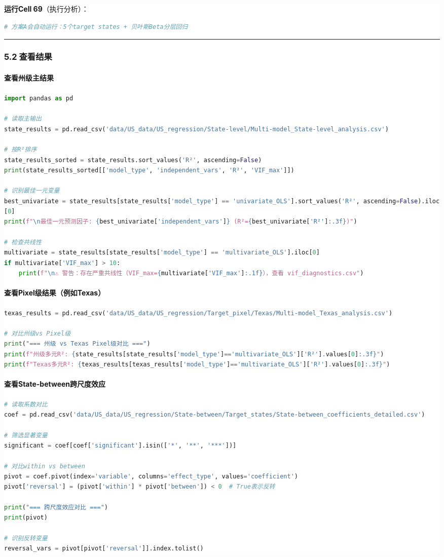 **运行Cell 69**（执行分析）：
```python
# 方案A会自动运行：5个target states + 贝叶斯Beta分层回归
```

---

### 5.2 查看结果

#### 查看州级主结果

```python
import pandas as pd

# 读取主输出
state_results = pd.read_csv('data/US_data/US_regression/State-level/Multi-model_State-level_analysis.csv')

# 按R²排序
state_results_sorted = state_results.sort_values('R²', ascending=False)
print(state_results_sorted[['model_type', 'independent_vars', 'R²', 'VIF_max']])

# 识别最佳一元变量
best_univariate = state_results[state_results['model_type'] == 'univariate_OLS'].sort_values('R²', ascending=False).iloc[0]
print(f"\n最佳一元预测因子: {best_univariate['independent_vars']} (R²={best_univariate['R²']:.3f})")

# 检查共线性
multivariate = state_results[state_results['model_type'] == 'multivariate_OLS'].iloc[0]
if multivariate['VIF_max'] > 10:
    print(f"\n⚠️ 警告：存在严重共线性（VIF_max={multivariate['VIF_max']:.1f}），查看 vif_diagnostics.csv")
```

#### 查看Pixel级结果（例如Texas）

```python
texas_results = pd.read_csv('data/US_data/US_regression/Target_pixel/Texas/Multi-model_Texas_analysis.csv')

# 对比州级vs Pixel级
print("=== 州级 vs Texas Pixel级对比 ===")
print(f"州级多元R²: {state_results[state_results['model_type']=='multivariate_OLS']['R²'].values[0]:.3f}")
print(f"Texas多元R²: {texas_results[texas_results['model_type']=='multivariate_OLS']['R²'].values[0]:.3f}")
```

#### 查看State-between跨尺度效应

```python
# 读取系数对比
coef = pd.read_csv('data/US_data/US_regression/State-between/Target_states/State-between_coefficients_detailed.csv')

# 筛选显著变量
significant = coef[coef['significant'].isin(['*', '**', '***'])]

# 对比within vs between
pivot = coef.pivot(index='variable', columns='effect_type', values='coefficient')
pivot['reversal'] = (pivot['within'] * pivot['between']) < 0  # True表示反转

print("=== 跨尺度效应对比 ===")
print(pivot)

# 识别反转变量
reversal_vars = pivot[pivot['reversal']].index.tolist()
```
